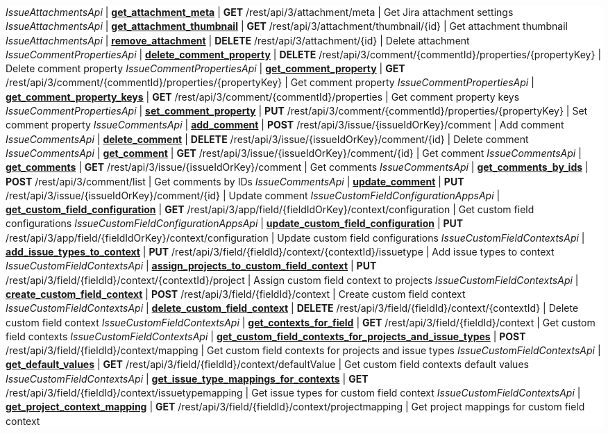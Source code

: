 *IssueAttachmentsApi* | [**get_attachment_meta**](docs/IssueAttachmentsApi.md#get_attachment_meta) | **GET** /rest/api/3/attachment/meta | Get Jira attachment settings
*IssueAttachmentsApi* | [**get_attachment_thumbnail**](docs/IssueAttachmentsApi.md#get_attachment_thumbnail) | **GET** /rest/api/3/attachment/thumbnail/{id} | Get attachment thumbnail
*IssueAttachmentsApi* | [**remove_attachment**](docs/IssueAttachmentsApi.md#remove_attachment) | **DELETE** /rest/api/3/attachment/{id} | Delete attachment
*IssueCommentPropertiesApi* | [**delete_comment_property**](docs/IssueCommentPropertiesApi.md#delete_comment_property) | **DELETE** /rest/api/3/comment/{commentId}/properties/{propertyKey} | Delete comment property
*IssueCommentPropertiesApi* | [**get_comment_property**](docs/IssueCommentPropertiesApi.md#get_comment_property) | **GET** /rest/api/3/comment/{commentId}/properties/{propertyKey} | Get comment property
*IssueCommentPropertiesApi* | [**get_comment_property_keys**](docs/IssueCommentPropertiesApi.md#get_comment_property_keys) | **GET** /rest/api/3/comment/{commentId}/properties | Get comment property keys
*IssueCommentPropertiesApi* | [**set_comment_property**](docs/IssueCommentPropertiesApi.md#set_comment_property) | **PUT** /rest/api/3/comment/{commentId}/properties/{propertyKey} | Set comment property
*IssueCommentsApi* | [**add_comment**](docs/IssueCommentsApi.md#add_comment) | **POST** /rest/api/3/issue/{issueIdOrKey}/comment | Add comment
*IssueCommentsApi* | [**delete_comment**](docs/IssueCommentsApi.md#delete_comment) | **DELETE** /rest/api/3/issue/{issueIdOrKey}/comment/{id} | Delete comment
*IssueCommentsApi* | [**get_comment**](docs/IssueCommentsApi.md#get_comment) | **GET** /rest/api/3/issue/{issueIdOrKey}/comment/{id} | Get comment
*IssueCommentsApi* | [**get_comments**](docs/IssueCommentsApi.md#get_comments) | **GET** /rest/api/3/issue/{issueIdOrKey}/comment | Get comments
*IssueCommentsApi* | [**get_comments_by_ids**](docs/IssueCommentsApi.md#get_comments_by_ids) | **POST** /rest/api/3/comment/list | Get comments by IDs
*IssueCommentsApi* | [**update_comment**](docs/IssueCommentsApi.md#update_comment) | **PUT** /rest/api/3/issue/{issueIdOrKey}/comment/{id} | Update comment
*IssueCustomFieldConfigurationAppsApi* | [**get_custom_field_configuration**](docs/IssueCustomFieldConfigurationAppsApi.md#get_custom_field_configuration) | **GET** /rest/api/3/app/field/{fieldIdOrKey}/context/configuration | Get custom field configurations
*IssueCustomFieldConfigurationAppsApi* | [**update_custom_field_configuration**](docs/IssueCustomFieldConfigurationAppsApi.md#update_custom_field_configuration) | **PUT** /rest/api/3/app/field/{fieldIdOrKey}/context/configuration | Update custom field configurations
*IssueCustomFieldContextsApi* | [**add_issue_types_to_context**](docs/IssueCustomFieldContextsApi.md#add_issue_types_to_context) | **PUT** /rest/api/3/field/{fieldId}/context/{contextId}/issuetype | Add issue types to context
*IssueCustomFieldContextsApi* | [**assign_projects_to_custom_field_context**](docs/IssueCustomFieldContextsApi.md#assign_projects_to_custom_field_context) | **PUT** /rest/api/3/field/{fieldId}/context/{contextId}/project | Assign custom field context to projects
*IssueCustomFieldContextsApi* | [**create_custom_field_context**](docs/IssueCustomFieldContextsApi.md#create_custom_field_context) | **POST** /rest/api/3/field/{fieldId}/context | Create custom field context
*IssueCustomFieldContextsApi* | [**delete_custom_field_context**](docs/IssueCustomFieldContextsApi.md#delete_custom_field_context) | **DELETE** /rest/api/3/field/{fieldId}/context/{contextId} | Delete custom field context
*IssueCustomFieldContextsApi* | [**get_contexts_for_field**](docs/IssueCustomFieldContextsApi.md#get_contexts_for_field) | **GET** /rest/api/3/field/{fieldId}/context | Get custom field contexts
*IssueCustomFieldContextsApi* | [**get_custom_field_contexts_for_projects_and_issue_types**](docs/IssueCustomFieldContextsApi.md#get_custom_field_contexts_for_projects_and_issue_types) | **POST** /rest/api/3/field/{fieldId}/context/mapping | Get custom field contexts for projects and issue types
*IssueCustomFieldContextsApi* | [**get_default_values**](docs/IssueCustomFieldContextsApi.md#get_default_values) | **GET** /rest/api/3/field/{fieldId}/context/defaultValue | Get custom field contexts default values
*IssueCustomFieldContextsApi* | [**get_issue_type_mappings_for_contexts**](docs/IssueCustomFieldContextsApi.md#get_issue_type_mappings_for_contexts) | **GET** /rest/api/3/field/{fieldId}/context/issuetypemapping | Get issue types for custom field context
*IssueCustomFieldContextsApi* | [**get_project_context_mapping**](docs/IssueCustomFieldContextsApi.md#get_project_context_mapping) | **GET** /rest/api/3/field/{fieldId}/context/projectmapping | Get project mappings for custom field context